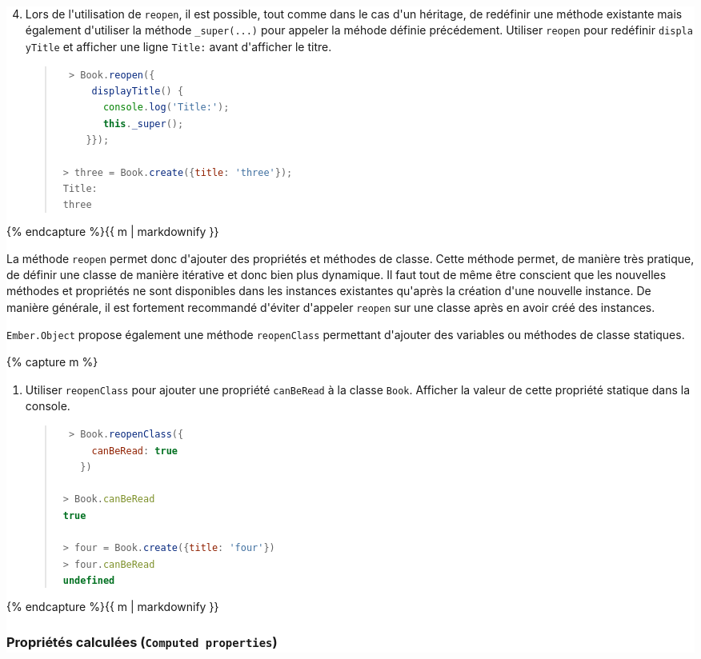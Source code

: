 4. Lors de l'utilisation de ``reopen``, il est possible, tout comme dans le cas d'un héritage, de redéfinir une méthode existante mais également d'utiliser la méthode ``_super(...)`` pour appeler la méhode définie précédement.
   Utiliser ``reopen`` pour redéfinir ``displayTitle`` et afficher une ligne ``Title:`` avant d'afficher le titre.

   > ```javascript
   >   > Book.reopen({
   >       displayTitle() {
   >         console.log('Title:');
   >         this._super();
   >      }});
   >
   >  > three = Book.create({title: 'three'});
   >  Title:
   >  three
   > ```
    
  {% endcapture %}{{ m | markdownify }}
</div>

La méthode ``reopen`` permet donc d'ajouter des propriétés et méthodes de classe.
Cette méthode permet, de manière très pratique, de définir une classe de manière itérative et donc bien plus dynamique.
Il faut tout de même être conscient que les nouvelles méthodes et propriétés ne sont disponibles dans les instances existantes qu'après la création d'une nouvelle instance.
De manière générale, il est fortement recommandé d'éviter d'appeler ``reopen`` sur une classe après en avoir créé des instances.

``Ember.Object`` propose également une méthode ``reopenClass`` permettant d'ajouter des variables ou méthodes de classe statiques.

<div class="work">
    {% capture m %}

1. Utiliser ``reopenClass`` pour ajouter une propriété ``canBeRead`` à la classe ``Book``.
   Afficher la valeur de cette propriété statique dans la console.

   > ```javascript
   >   > Book.reopenClass({
   >       canBeRead: true
   >     })
   >
   >  > Book.canBeRead
   >  true
   >
   >  > four = Book.create({title: 'four'})
   >  > four.canBeRead
   >  undefined
   > ```
       
  {% endcapture %}{{ m | markdownify }}
</div>

### Propriétés calculées (``Computed properties``)
